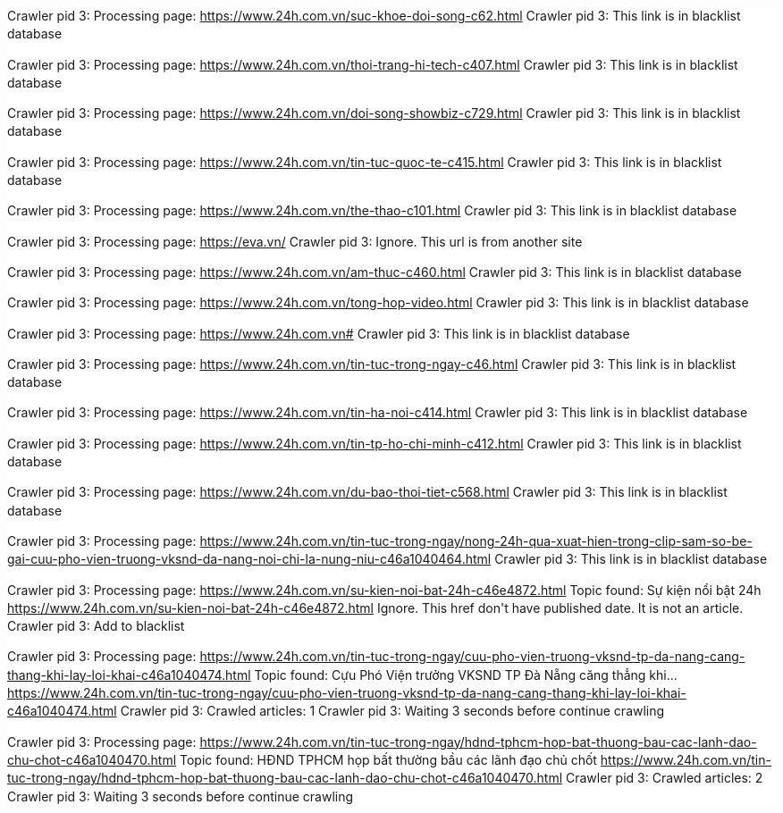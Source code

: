 Crawler pid 3: Processing page: https://www.24h.com.vn/suc-khoe-doi-song-c62.html
Crawler pid 3: This link is in blacklist database

Crawler pid 3: Processing page: https://www.24h.com.vn/thoi-trang-hi-tech-c407.html
Crawler pid 3: This link is in blacklist database

Crawler pid 3: Processing page: https://www.24h.com.vn/doi-song-showbiz-c729.html
Crawler pid 3: This link is in blacklist database

Crawler pid 3: Processing page: https://www.24h.com.vn/tin-tuc-quoc-te-c415.html
Crawler pid 3: This link is in blacklist database

Crawler pid 3: Processing page: https://www.24h.com.vn/the-thao-c101.html
Crawler pid 3: This link is in blacklist database

Crawler pid 3: Processing page: https://eva.vn/
Crawler pid 3: Ignore. This url is from another site

Crawler pid 3: Processing page: https://www.24h.com.vn/am-thuc-c460.html
Crawler pid 3: This link is in blacklist database

Crawler pid 3: Processing page: https://www.24h.com.vn/tong-hop-video.html
Crawler pid 3: This link is in blacklist database

Crawler pid 3: Processing page: https://www.24h.com.vn#
Crawler pid 3: This link is in blacklist database

Crawler pid 3: Processing page: https://www.24h.com.vn/tin-tuc-trong-ngay-c46.html
Crawler pid 3: This link is in blacklist database

Crawler pid 3: Processing page: https://www.24h.com.vn/tin-ha-noi-c414.html
Crawler pid 3: This link is in blacklist database

Crawler pid 3: Processing page: https://www.24h.com.vn/tin-tp-ho-chi-minh-c412.html
Crawler pid 3: This link is in blacklist database

Crawler pid 3: Processing page: https://www.24h.com.vn/du-bao-thoi-tiet-c568.html
Crawler pid 3: This link is in blacklist database

Crawler pid 3: Processing page: https://www.24h.com.vn/tin-tuc-trong-ngay/nong-24h-qua-xuat-hien-trong-clip-sam-so-be-gai-cuu-pho-vien-truong-vksnd-da-nang-noi-chi-la-nung-niu-c46a1040464.html
Crawler pid 3: This link is in blacklist database

Crawler pid 3: Processing page: https://www.24h.com.vn/su-kien-noi-bat-24h-c46e4872.html
Topic found: Sự kiện nổi bật 24h
https://www.24h.com.vn/su-kien-noi-bat-24h-c46e4872.html
Ignore. This href don't have published date. It is not an article.
Crawler pid 3: Add to blacklist

Crawler pid 3: Processing page: https://www.24h.com.vn/tin-tuc-trong-ngay/cuu-pho-vien-truong-vksnd-tp-da-nang-cang-thang-khi-lay-loi-khai-c46a1040474.html
Topic found: Cựu Phó Viện trưởng VKSND TP Đà Nẵng căng thẳng khi...
https://www.24h.com.vn/tin-tuc-trong-ngay/cuu-pho-vien-truong-vksnd-tp-da-nang-cang-thang-khi-lay-loi-khai-c46a1040474.html
Crawler pid 3: Crawled articles: 1
Crawler pid 3: Waiting 3 seconds before continue crawling

Crawler pid 3: Processing page: https://www.24h.com.vn/tin-tuc-trong-ngay/hdnd-tphcm-hop-bat-thuong-bau-cac-lanh-dao-chu-chot-c46a1040470.html
Topic found: HĐND TPHCM họp bất thường bầu các lãnh đạo chủ chốt
https://www.24h.com.vn/tin-tuc-trong-ngay/hdnd-tphcm-hop-bat-thuong-bau-cac-lanh-dao-chu-chot-c46a1040470.html
Crawler pid 3: Crawled articles: 2
Crawler pid 3: Waiting 3 seconds before continue crawling
